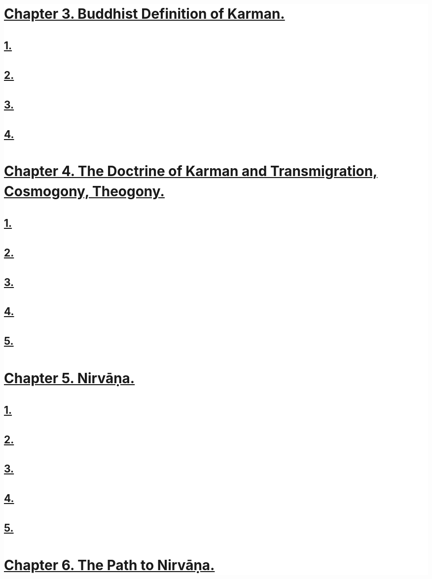 # [Chapter 3. Buddhist Definition of Karman.](#chapter-3-buddhist-definition-of-karman-1)

## [1.](#1-8)

## [2.](#2-8)

## [3.](#3-8)

## [4.](#4-6)

# [Chapter 4. The Doctrine of Karman and Transmigration, Cosmogony, Theogony.](#chapter-4-the-doctrine-of-karman-and-transmigration-cosmogony-theogony-1)

## [1.](#1-9)

## [2.](#2-9)

## [3.](#3-9)

## [4.](#4-7)

## [5.](#5-5)

# [Chapter 5. Nirvāṇa.](#chapter-5-nirvāṇa-1)

## [1.](#1-10)

## [2.](#2-10)

## [3.](#3-10)

## [4.](#4-8)

## [5.](#5-6)

# [Chapter 6. The Path to Nirvāṇa.](#chapter-6-the-path-to-nirvāṇa-1)
